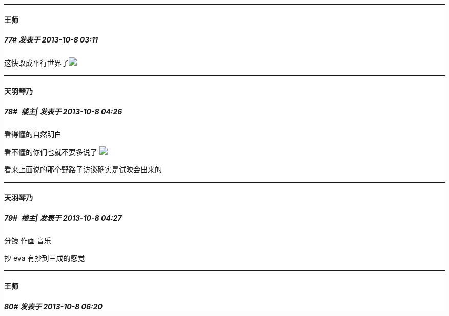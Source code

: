 



-----

####  王师  
##### 77#       发表于 2013-10-8 03:11




这快改成平行世界了<img src="https://static.saraba1st.com/image/smiley/face/100.gif" referrerpolicy="no-referrer">







-----

####  天羽琴乃  
##### 78#         楼主| 发表于 2013-10-8 04:26




看得懂的自然明白

看不懂的你们也就不要多说了
<img src="http://i1019.photobucket.com/albums/af320/Kotonoamaha/672A68079898-1_zps092628df.jpg" referrerpolicy="no-referrer">



看来上面说的那个野路子访谈确实是试映会出来的







-----

####  天羽琴乃  
##### 79#         楼主| 发表于 2013-10-8 04:27




分镜 作画 音乐

抄 eva 有抄到三成的感觉







-----

####  王师  
##### 80#       发表于 2013-10-8 06:20


